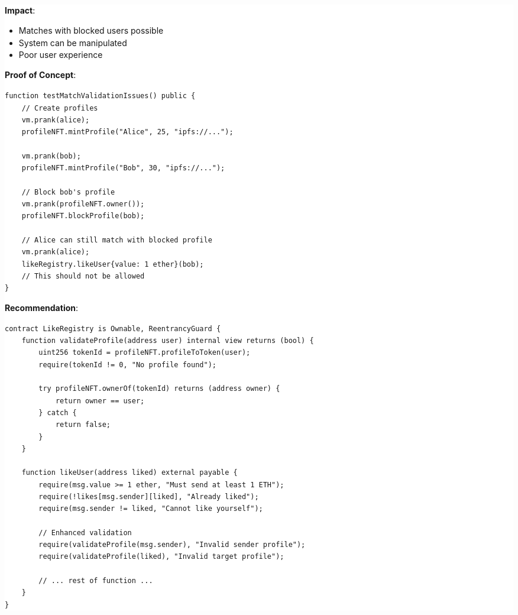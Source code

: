 **Impact**:
- Matches with blocked users possible
- System can be manipulated
- Poor user experience

**Proof of Concept**:
```solidity
function testMatchValidationIssues() public {
    // Create profiles
    vm.prank(alice);
    profileNFT.mintProfile("Alice", 25, "ipfs://...");
    
    vm.prank(bob);
    profileNFT.mintProfile("Bob", 30, "ipfs://...");
    
    // Block bob's profile
    vm.prank(profileNFT.owner());
    profileNFT.blockProfile(bob);
    
    // Alice can still match with blocked profile
    vm.prank(alice);
    likeRegistry.likeUser{value: 1 ether}(bob);
    // This should not be allowed
}
```

**Recommendation**:
```solidity
contract LikeRegistry is Ownable, ReentrancyGuard {
    function validateProfile(address user) internal view returns (bool) {
        uint256 tokenId = profileNFT.profileToToken(user);
        require(tokenId != 0, "No profile found");
        
        try profileNFT.ownerOf(tokenId) returns (address owner) {
            return owner == user;
        } catch {
            return false;
        }
    }
    
    function likeUser(address liked) external payable {
        require(msg.value >= 1 ether, "Must send at least 1 ETH");
        require(!likes[msg.sender][liked], "Already liked");
        require(msg.sender != liked, "Cannot like yourself");
        
        // Enhanced validation
        require(validateProfile(msg.sender), "Invalid sender profile");
        require(validateProfile(liked), "Invalid target profile");
        
        // ... rest of function ...
    }
}
```
